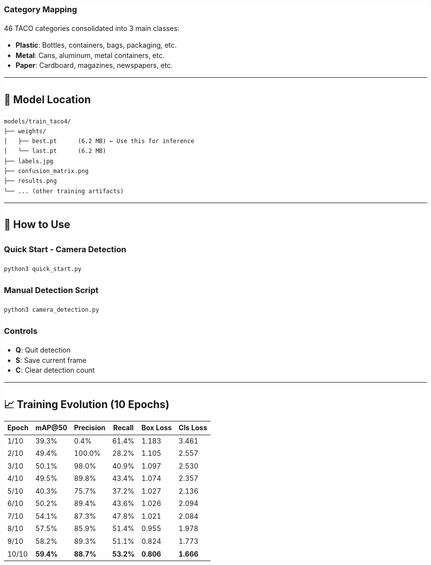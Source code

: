 ### Category Mapping
46 TACO categories consolidated into 3 main classes:
- **Plastic**: Bottles, containers, bags, packaging, etc.
- **Metal**: Cans, aluminum, metal containers, etc.
- **Paper**: Cardboard, magazines, newspapers, etc.

---

## 📂 Model Location

```
models/train_taco4/
├── weights/
│   ├── best.pt      (6.2 MB) ← Use this for inference
│   └── last.pt      (6.2 MB)
├── labels.jpg
├── confusion_matrix.png
├── results.png
└── ... (other training artifacts)
```

---

## 🚀 How to Use

### Quick Start - Camera Detection
```bash
python3 quick_start.py
```

### Manual Detection Script
```bash
python3 camera_detection.py
```

### Controls
- **Q**: Quit detection
- **S**: Save current frame
- **C**: Clear detection count

---

## 📈 Training Evolution (10 Epochs)

| Epoch | mAP@50 | Precision | Recall | Box Loss | Cls Loss |
|-------|--------|-----------|--------|----------|----------|
| 1/10  | 39.3%  | 0.4%      | 61.4%  | 1.183    | 3.461    |
| 2/10  | 49.4%  | 100.0%    | 28.2%  | 1.105    | 2.557    |
| 3/10  | 50.1%  | 98.0%     | 40.9%  | 1.097    | 2.530    |
| 4/10  | 49.5%  | 89.8%     | 43.4%  | 1.074    | 2.357    |
| 5/10  | 40.3%  | 75.7%     | 37.2%  | 1.027    | 2.136    |
| 6/10  | 50.2%  | 89.4%     | 43.6%  | 1.026    | 2.094    |
| 7/10  | 54.1%  | 87.3%     | 47.8%  | 1.021    | 2.084    |
| 8/10  | 57.5%  | 85.9%     | 51.4%  | 0.955    | 1.978    |
| 9/10  | 58.2%  | 89.3%     | 51.1%  | 0.824    | 1.773    |
| 10/10 | **59.4%** | **88.7%** | **53.2%** | **0.806** | **1.666** |